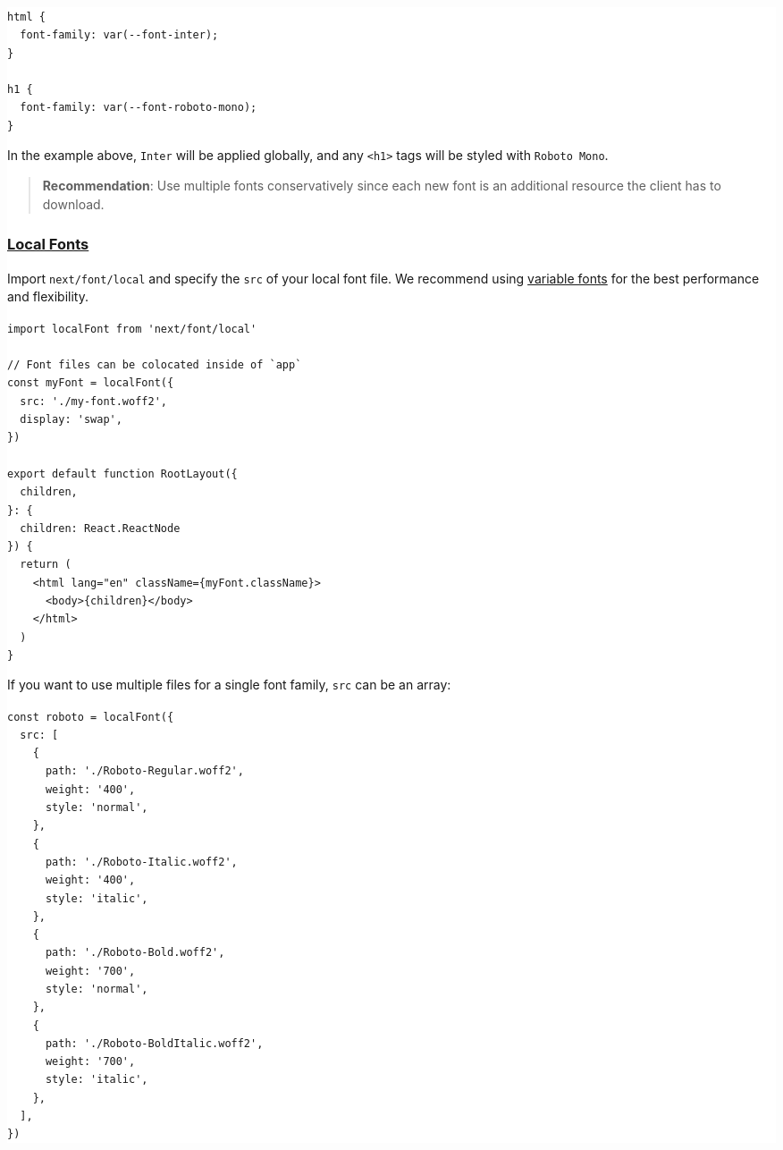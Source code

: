     html {
      font-family: var(--font-inter);
    }
     
    h1 {
      font-family: var(--font-roboto-mono);
    }

In the example above, `Inter` will be applied globally, and any `<h1>` tags will be styled with `Roboto Mono`.

> **Recommendation**: Use multiple fonts conservatively since each new font is an additional resource the client has to download.

### [Local Fonts](#local-fonts)

Import `next/font/local` and specify the `src` of your local font file. We recommend using [variable fonts](https://fonts.google.com/variablefonts) for the best performance and flexibility.

    import localFont from 'next/font/local'
     
    // Font files can be colocated inside of `app`
    const myFont = localFont({
      src: './my-font.woff2',
      display: 'swap',
    })
     
    export default function RootLayout({
      children,
    }: {
      children: React.ReactNode
    }) {
      return (
        <html lang="en" className={myFont.className}>
          <body>{children}</body>
        </html>
      )
    }

If you want to use multiple files for a single font family, `src` can be an array:

    const roboto = localFont({
      src: [
        {
          path: './Roboto-Regular.woff2',
          weight: '400',
          style: 'normal',
        },
        {
          path: './Roboto-Italic.woff2',
          weight: '400',
          style: 'italic',
        },
        {
          path: './Roboto-Bold.woff2',
          weight: '700',
          style: 'normal',
        },
        {
          path: './Roboto-BoldItalic.woff2',
          weight: '700',
          style: 'italic',
        },
      ],
    })
